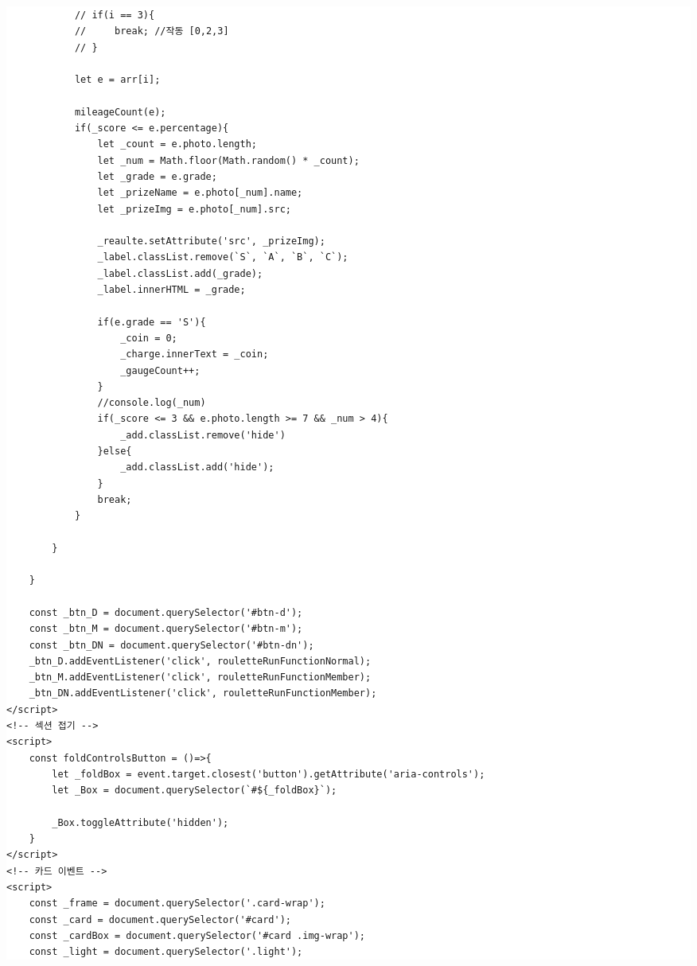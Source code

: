                 // if(i == 3){
                //     break; //작동 [0,2,3]
                // }

                let e = arr[i];                

                mileageCount(e);
                if(_score <= e.percentage){
                    let _count = e.photo.length;
                    let _num = Math.floor(Math.random() * _count);
                    let _grade = e.grade;
                    let _prizeName = e.photo[_num].name;
                    let _prizeImg = e.photo[_num].src;

                    _reaulte.setAttribute('src', _prizeImg);
                    _label.classList.remove(`S`, `A`, `B`, `C`);
                    _label.classList.add(_grade);
                    _label.innerHTML = _grade;
                    
                    if(e.grade == 'S'){
                        _coin = 0;
                        _charge.innerText = _coin;
                        _gaugeCount++;
                    }
                    //console.log(_num)
                    if(_score <= 3 && e.photo.length >= 7 && _num > 4){
                        _add.classList.remove('hide')
                    }else{
                        _add.classList.add('hide');
                    }
                    break;
                }

            }

        }

        const _btn_D = document.querySelector('#btn-d');
        const _btn_M = document.querySelector('#btn-m');
        const _btn_DN = document.querySelector('#btn-dn');
        _btn_D.addEventListener('click', rouletteRunFunctionNormal);
        _btn_M.addEventListener('click', rouletteRunFunctionMember);
        _btn_DN.addEventListener('click', rouletteRunFunctionMember);
    </script>
    <!-- 섹션 접기 -->
    <script>
        const foldControlsButton = ()=>{
            let _foldBox = event.target.closest('button').getAttribute('aria-controls');
            let _Box = document.querySelector(`#${_foldBox}`);

            _Box.toggleAttribute('hidden');
        }
    </script>
    <!-- 카드 이벤트 -->
    <script>
        const _frame = document.querySelector('.card-wrap');
        const _card = document.querySelector('#card');
        const _cardBox = document.querySelector('#card .img-wrap');
        const _light = document.querySelector('.light');

